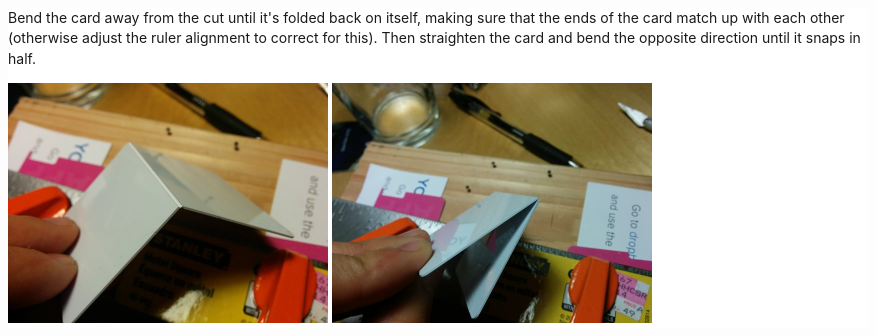 Bend the card away from the cut until it's folded back on itself, making sure that the ends of the card match up with each other (otherwise adjust the ruler alignment to correct for this). Then straighten the card and bend the opposite direction until it snaps in half.

<img src="img/flaps/card3.jpg" width="320" alt="folded card" />
<img src="img/flaps/card4.jpg" width="320" alt="folded card 2" />
